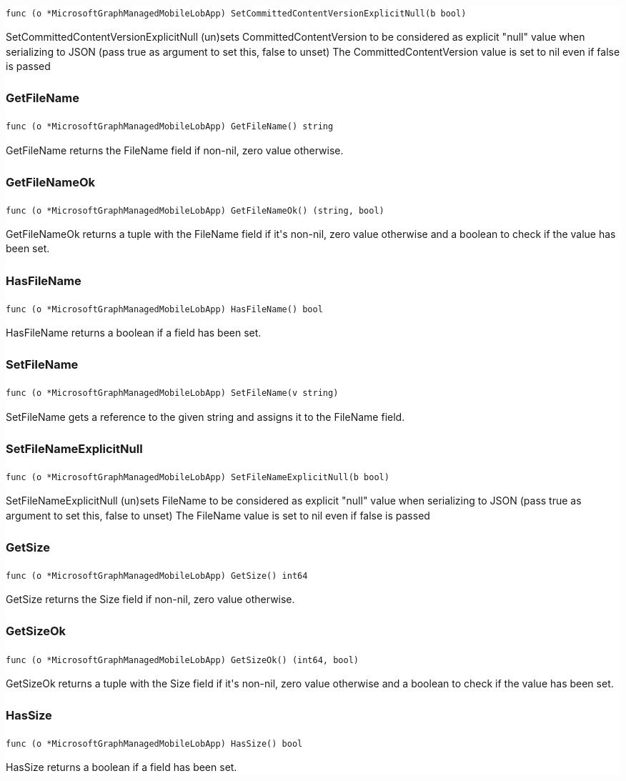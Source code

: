 `func (o *MicrosoftGraphManagedMobileLobApp) SetCommittedContentVersionExplicitNull(b bool)`

SetCommittedContentVersionExplicitNull (un)sets CommittedContentVersion to be considered as explicit "null" value
when serializing to JSON (pass true as argument to set this, false to unset)
The CommittedContentVersion value is set to nil even if false is passed
### GetFileName

`func (o *MicrosoftGraphManagedMobileLobApp) GetFileName() string`

GetFileName returns the FileName field if non-nil, zero value otherwise.

### GetFileNameOk

`func (o *MicrosoftGraphManagedMobileLobApp) GetFileNameOk() (string, bool)`

GetFileNameOk returns a tuple with the FileName field if it's non-nil, zero value otherwise
and a boolean to check if the value has been set.

### HasFileName

`func (o *MicrosoftGraphManagedMobileLobApp) HasFileName() bool`

HasFileName returns a boolean if a field has been set.

### SetFileName

`func (o *MicrosoftGraphManagedMobileLobApp) SetFileName(v string)`

SetFileName gets a reference to the given string and assigns it to the FileName field.

### SetFileNameExplicitNull

`func (o *MicrosoftGraphManagedMobileLobApp) SetFileNameExplicitNull(b bool)`

SetFileNameExplicitNull (un)sets FileName to be considered as explicit "null" value
when serializing to JSON (pass true as argument to set this, false to unset)
The FileName value is set to nil even if false is passed
### GetSize

`func (o *MicrosoftGraphManagedMobileLobApp) GetSize() int64`

GetSize returns the Size field if non-nil, zero value otherwise.

### GetSizeOk

`func (o *MicrosoftGraphManagedMobileLobApp) GetSizeOk() (int64, bool)`

GetSizeOk returns a tuple with the Size field if it's non-nil, zero value otherwise
and a boolean to check if the value has been set.

### HasSize

`func (o *MicrosoftGraphManagedMobileLobApp) HasSize() bool`

HasSize returns a boolean if a field has been set.
